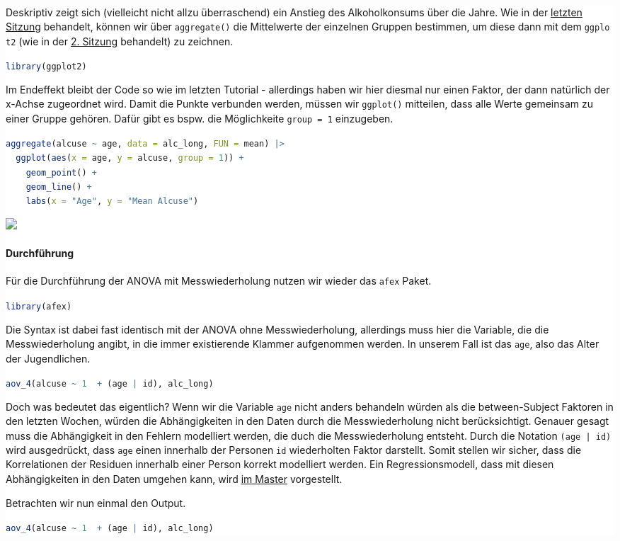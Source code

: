 
Deskriptiv zeigt sich (vielleicht nicht allzu überraschend) ein Anstieg des Alkoholkonsums über die Jahre. Wie in der [letzten Sitzung](/lehre/statistik-ii/anova-ii) behandelt, können wir über `aggregate()` die Mittelwerte der einzelnen Gruppen bestimmen, um diese dann mit dem `ggplot2` (wie in der [2. Sitzung](/lehre/statistik-ii/grafiken-ggplot2) behandelt) zu zeichnen.


```r
library(ggplot2)
```
Im Endeffekt bleibt der Code so wie im letzten Tutorial - allerdings haben wir hier diesmal nur einen Faktor, der dann natürlich der x-Achse zugeordnet wird. Damit die Punkte verbunden werden, müssen wir `ggplot()` mitteilen, dass alle Werte gemeinsam zu einer Gruppe gehören. Dafür gibt es bspw. die Möglichkeite `group = 1` einzugeben.


```r
aggregate(alcuse ~ age, data = alc_long, FUN = mean) |> 
  ggplot(aes(x = age, y = alcuse, group = 1)) +
    geom_point() +
    geom_line() +
    labs(x = "Age", y = "Mean Alcuse")
```

![](/anova-iii_files/unnamed-chunk-12-1.png)



#### Durchführung

Für die Durchführung der ANOVA mit Messwiederholung nutzen wir wieder das `afex` Paket. 


```r
library(afex)
```

Die Syntax ist dabei fast identisch mit der ANOVA ohne Messwiederholung, allerdings muss hier die Variable, die die Messwiederholung angibt, in die immer existierende Klammer aufgenommen werden. In unserem Fall ist das `age`, also das Alter der Jugendlichen. 


```r
aov_4(alcuse ~ 1  + (age | id), alc_long)
```

Doch was bedeutet das eigentlich? Wenn wir die Variable `age` nicht anders behandeln würden als die between-Subject Faktoren in den letzten Wochen, würden die Abhängigkeiten in den Daten durch die Messwiederholung nicht berücksichtigt. Genauer gesagt muss die Abhängigkeit in den Fehlern modelliert werden, die duch die Messwiederholung entsteht. Durch die Notation `(age | id)` wird ausgedrückt, dass `age` einen innerhalb der Personen `id` wiederholten Faktor darstellt. Somit stellen wir sicher, dass die Korrelationen der Residuen innerhalb einer Person korrekt modelliert werden. Ein Regressionsmodell, dass mit diesen Abhängigkeiten in den Daten umgehen kann, wird [im Master](/lehre/fue-i/hierarchische-regression-schule/) vorgestellt. 

Betrachten wir nun einmal den Output.


```r
aov_4(alcuse ~ 1  + (age | id), alc_long)
```

